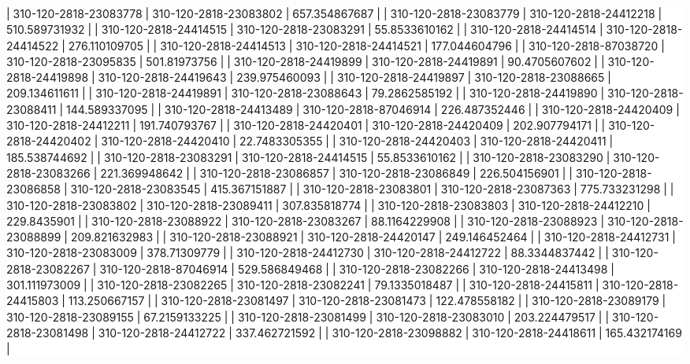 | 310-120-2818-23083778 | 310-120-2818-23083802 | 657.354867687 |
| 310-120-2818-23083779 | 310-120-2818-24412218 | 510.589731932 |
| 310-120-2818-24414515 | 310-120-2818-23083291 | 55.8533610162 |
| 310-120-2818-24414514 | 310-120-2818-24414522 | 276.110109705 |
| 310-120-2818-24414513 | 310-120-2818-24414521 | 177.044604796 |
| 310-120-2818-87038720 | 310-120-2818-23095835 | 501.81973756 |
| 310-120-2818-24419899 | 310-120-2818-24419891 | 90.4705607602 |
| 310-120-2818-24419898 | 310-120-2818-24419643 | 239.975460093 |
| 310-120-2818-24419897 | 310-120-2818-23088665 | 209.134611611 |
| 310-120-2818-24419891 | 310-120-2818-23088643 | 79.2862585192 |
| 310-120-2818-24419890 | 310-120-2818-23088411 | 144.589337095 |
| 310-120-2818-24413489 | 310-120-2818-87046914 | 226.487352446 |
| 310-120-2818-24420409 | 310-120-2818-24412211 | 191.740793767 |
| 310-120-2818-24420401 | 310-120-2818-24420409 | 202.907794171 |
| 310-120-2818-24420402 | 310-120-2818-24420410 | 22.7483305355 |
| 310-120-2818-24420403 | 310-120-2818-24420411 | 185.538744692 |
| 310-120-2818-23083291 | 310-120-2818-24414515 | 55.8533610162 |
| 310-120-2818-23083290 | 310-120-2818-23083266 | 221.369948642 |
| 310-120-2818-23086857 | 310-120-2818-23086849 | 226.504156901 |
| 310-120-2818-23086858 | 310-120-2818-23083545 | 415.367151887 |
| 310-120-2818-23083801 | 310-120-2818-23087363 | 775.733231298 |
| 310-120-2818-23083802 | 310-120-2818-23089411 | 307.835818774 |
| 310-120-2818-23083803 | 310-120-2818-24412210 | 229.8435901 |
| 310-120-2818-23088922 | 310-120-2818-23083267 | 88.1164229908 |
| 310-120-2818-23088923 | 310-120-2818-23088899 | 209.821632983 |
| 310-120-2818-23088921 | 310-120-2818-24420147 | 249.146452464 |
| 310-120-2818-24412731 | 310-120-2818-23083009 | 378.71309779 |
| 310-120-2818-24412730 | 310-120-2818-24412722 | 88.3344837442 |
| 310-120-2818-23082267 | 310-120-2818-87046914 | 529.586849468 |
| 310-120-2818-23082266 | 310-120-2818-24413498 | 301.111973009 |
| 310-120-2818-23082265 | 310-120-2818-23082241 | 79.1335018487 |
| 310-120-2818-24415811 | 310-120-2818-24415803 | 113.250667157 |
| 310-120-2818-23081497 | 310-120-2818-23081473 | 122.478558182 |
| 310-120-2818-23089179 | 310-120-2818-23089155 | 67.2159133225 |
| 310-120-2818-23081499 | 310-120-2818-23083010 | 203.224479517 |
| 310-120-2818-23081498 | 310-120-2818-24412722 | 337.462721592 |
| 310-120-2818-23098882 | 310-120-2818-24418611 | 165.432174169 |